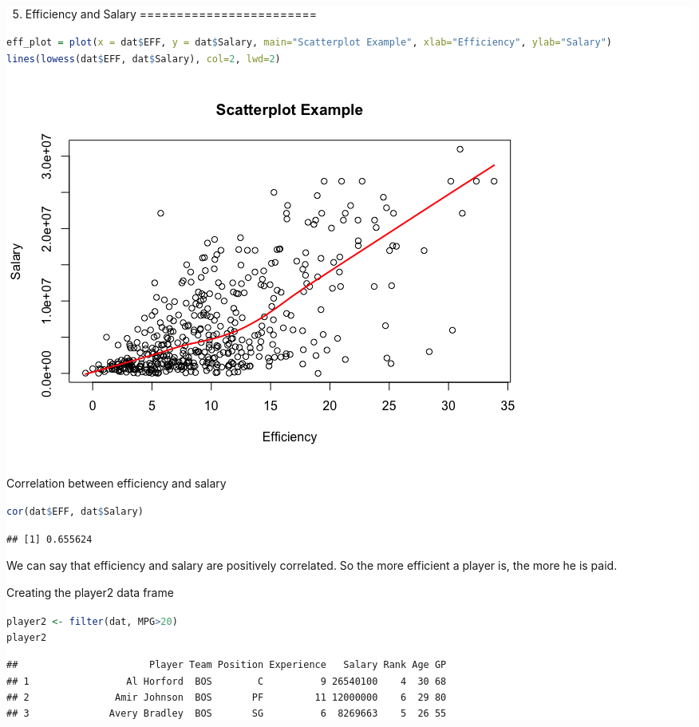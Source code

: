 5. Efficiency and Salary
========================

``` r
eff_plot = plot(x = dat$EFF, y = dat$Salary, main="Scatterplot Example", xlab="Efficiency", ylab="Salary")
lines(lowess(dat$EFF, dat$Salary), col=2, lwd=2)
```

![](hw02-sandeep-tiwari_files/figure-markdown_github-ascii_identifiers/unnamed-chunk-24-1.png)

Correlation between efficiency and salary

``` r
cor(dat$EFF, dat$Salary)
```

    ## [1] 0.655624

We can say that efficiency and salary are positively correlated. So the more efficient a player is, the more he is paid.

Creating the player2 data frame

``` r
player2 <- filter(dat, MPG>20)
player2
```

    ##                       Player Team Position Experience   Salary Rank Age GP
    ## 1                 Al Horford  BOS        C          9 26540100    4  30 68
    ## 2               Amir Johnson  BOS       PF         11 12000000    6  29 80
    ## 3              Avery Bradley  BOS       SG          6  8269663    5  26 55